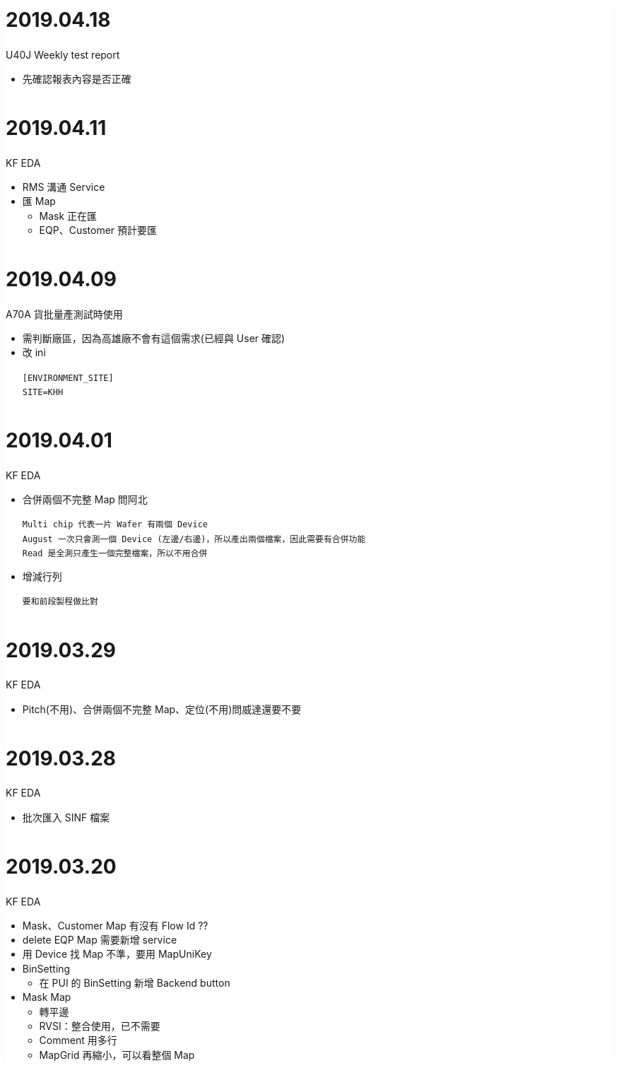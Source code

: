 # 2019.04.18
U40J Weekly test report
- 先確認報表內容是否正確

# 2019.04.11
KF EDA
- RMS 溝通 Service
- 匯 Map
    - Mask 正在匯
    - EQP、Customer 預計要匯

# 2019.04.09
A70A 貨批量產測試時使用
- 需判斷廠區，因為高雄廠不會有這個需求(已經與 User 確認)
- 改 ini
    ```txt
    [ENVIRONMENT_SITE]
    SITE=KHH
    ```

# 2019.04.01
KF EDA
- 合併兩個不完整 Map 問阿北
    ```txt
    Multi chip 代表一片 Wafer 有兩個 Device
    August 一次只會測一個 Device (左邊/右邊)，所以產出兩個檔案，因此需要有合併功能
    Read 是全測只產生一個完整檔案，所以不用合併
    ```
- 增減行列
    ```txt
    要和前段製程做比對
    ```

# 2019.03.29
KF EDA
- Pitch(不用)、合併兩個不完整 Map、定位(不用)問威達還要不要

# 2019.03.28
KF EDA
- 批次匯入 SINF 檔案

# 2019.03.20
KF EDA
- Mask、Customer Map 有沒有 Flow Id ??
- delete EQP Map 需要新增 service
- 用 Device 找 Map 不準，要用 MapUniKey
- BinSetting
    - 在 PUI 的 BinSetting 新增 Backend button
- Mask Map
    - 轉平邊
    - RVSI：整合使用，已不需要
    - Comment 用多行
    - MapGrid 再縮小，可以看整個 Map
